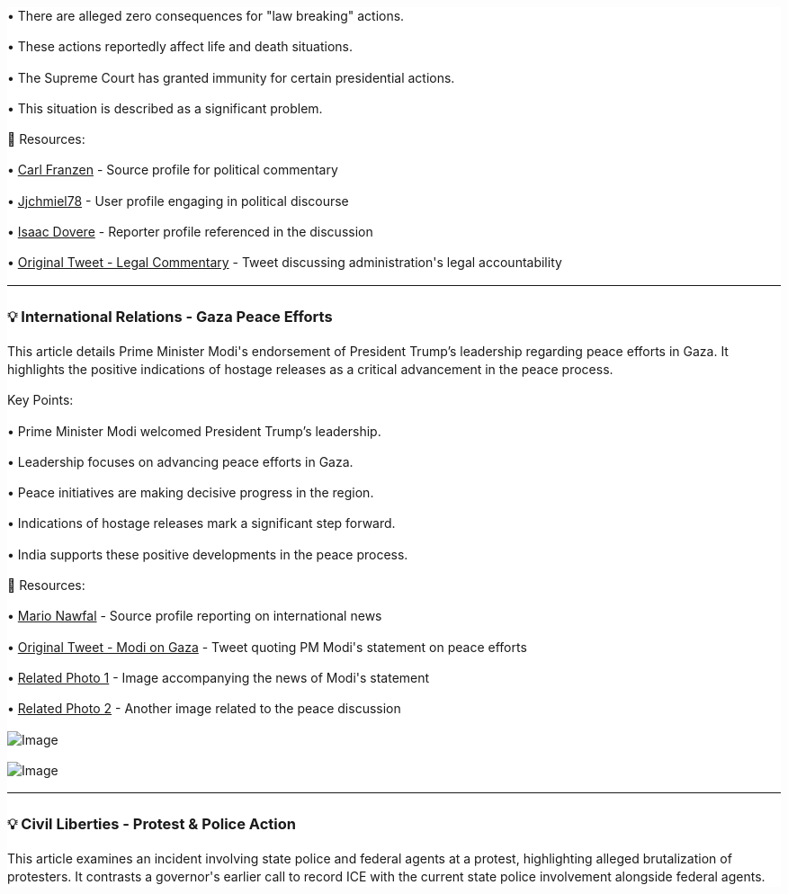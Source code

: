 • There are alleged zero consequences for "law breaking" actions.

• These actions reportedly affect life and death situations.

• The Supreme Court has granted immunity for certain presidential actions.

• This situation is described as a significant problem.

🔗 Resources:

• [Carl Franzen](https://x.com/carlfranzen) - Source profile for political commentary

• [Jjchmiel78](https://x.com/jjchmiel78) - User profile engaging in political discourse

• [Isaac Dovere](https://x.com/IsaacDovere) - Reporter profile referenced in the discussion

• [Original Tweet - Legal Commentary](https://x.com/jjchmiel78/status/1974259280812372333) - Tweet discussing administration's legal accountability

---
### 💡 International Relations - Gaza Peace Efforts

This article details Prime Minister Modi's endorsement of President Trump’s leadership regarding peace efforts in Gaza. It highlights the positive indications of hostage releases as a critical advancement in the peace process.

Key Points:

• Prime Minister Modi welcomed President Trump’s leadership.

• Leadership focuses on advancing peace efforts in Gaza.

• Peace initiatives are making decisive progress in the region.

• Indications of hostage releases mark a significant step forward.

• India supports these positive developments in the peace process.

🔗 Resources:

• [Mario Nawfal](https://x.com/MarioNawfal) - Source profile reporting on international news

• [Original Tweet - Modi on Gaza](https://x.com/MarioNawfal/status/1974301089387151485) - Tweet quoting PM Modi's statement on peace efforts

• [Related Photo 1](https://x.com/MarioNawfal/status/1974301089387151485/photo/1) - Image accompanying the news of Modi's statement

• [Related Photo 2](https://x.com/MarioNawfal/status/1974296434313736206/photo/1) - Another image related to the peace discussion

![Image](https://pbs.twimg.com/media/G2YgSNzW4AAYkiE?format=jpg&name=small)

![Image](https://pbs.twimg.com/media/G2YcHjMXQAA2GVn?format=jpg&name=small)

---
### 💡 Civil Liberties - Protest & Police Action

This article examines an incident involving state police and federal agents at a protest, highlighting alleged brutalization of protesters. It contrasts a governor's earlier call to record ICE with the current state police involvement alongside federal agents.
